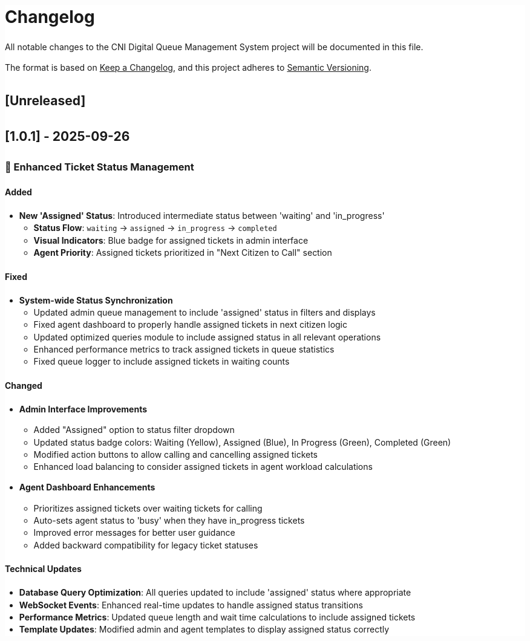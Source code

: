# Changelog

All notable changes to the CNI Digital Queue Management System project will be documented in this file.

The format is based on [Keep a Changelog](https://keepachangelog.com/en/1.0.0/),
and this project adheres to [Semantic Versioning](https://semver.org/spec/v2.0.0.html).

## [Unreleased]

## [1.0.1] - 2025-09-26

### 🎯 Enhanced Ticket Status Management

#### Added
- **New 'Assigned' Status**: Introduced intermediate status between 'waiting' and 'in_progress'
  - **Status Flow**: `waiting` → `assigned` → `in_progress` → `completed`
  - **Visual Indicators**: Blue badge for assigned tickets in admin interface
  - **Agent Priority**: Assigned tickets prioritized in "Next Citizen to Call" section

#### Fixed
- **System-wide Status Synchronization**
  - Updated admin queue management to include 'assigned' status in filters and displays
  - Fixed agent dashboard to properly handle assigned tickets in next citizen logic
  - Updated optimized queries module to include assigned status in all relevant operations
  - Enhanced performance metrics to track assigned tickets in queue statistics
  - Fixed queue logger to include assigned tickets in waiting counts

#### Changed
- **Admin Interface Improvements**
  - Added "Assigned" option to status filter dropdown
  - Updated status badge colors: Waiting (Yellow), Assigned (Blue), In Progress (Green), Completed (Green)
  - Modified action buttons to allow calling and cancelling assigned tickets
  - Enhanced load balancing to consider assigned tickets in agent workload calculations

- **Agent Dashboard Enhancements**
  - Prioritizes assigned tickets over waiting tickets for calling
  - Auto-sets agent status to 'busy' when they have in_progress tickets
  - Improved error messages for better user guidance
  - Added backward compatibility for legacy ticket statuses

#### Technical Updates
- **Database Query Optimization**: All queries updated to include 'assigned' status where appropriate
- **WebSocket Events**: Enhanced real-time updates to handle assigned status transitions
- **Performance Metrics**: Updated queue length and wait time calculations to include assigned tickets
- **Template Updates**: Modified admin and agent templates to display assigned status correctly
